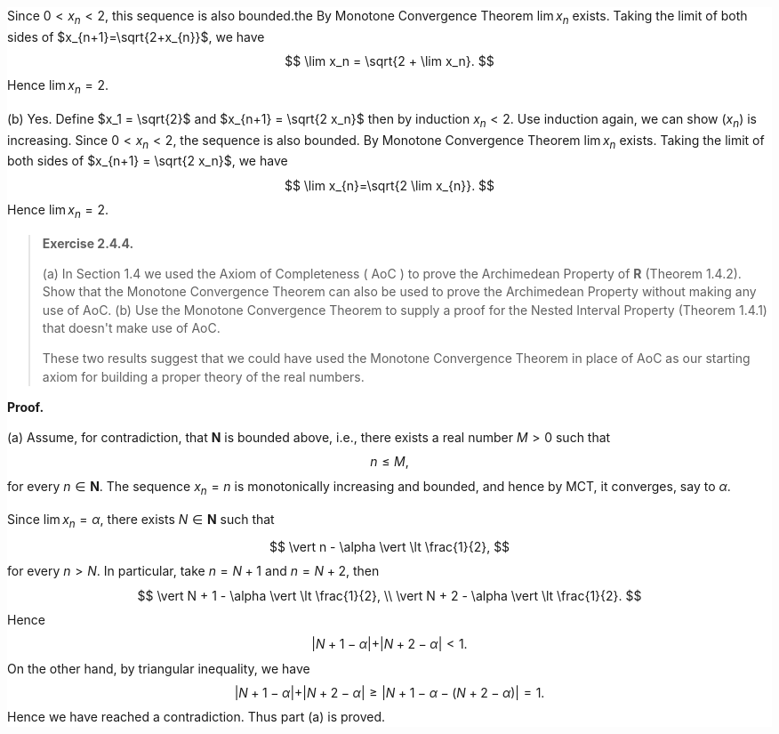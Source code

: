 Since $0 \lt x_n \lt 2$, this sequence is also bounded.the  By Monotone Convergence Theorem $\lim x_n$ exists. Taking the limit of both sides of $x_{n+1}=\sqrt{2+x_{n}}$, we have
$$
\lim x_n = \sqrt{2 + \lim x_n}.
$$
Hence $\lim x_n = 2$.

(b) Yes. Define $x_1 = \sqrt{2}$ and $x_{n+1} = \sqrt{2 x_n}$ then by induction $x_n \lt 2$. Use induction again, we can show $(x_n)$ is increasing. Since $0 \lt x_n \lt 2$, the sequence is also bounded. By Monotone Convergence Theorem $\lim x_n$ exists. Taking the limit of both sides of $x_{n+1} = \sqrt{2 x_n}$, we have
$$
\lim x_{n}=\sqrt{2 \lim x_{n}}.
$$
Hence $\lim x_n = 2$.



> **Exercise 2.4.4.**
>
> (a) In Section 1.4 we used the Axiom of Completeness $($ AoC $)$ to prove the Archimedean Property of $\mathbf{R}$ (Theorem 1.4.2$) .$ Show that the Monotone Convergence Theorem can also be used to prove the Archimedean Property without making any use of AoC.
> (b) Use the Monotone Convergence Theorem to supply a proof for the Nested Interval Property (Theorem 1.4.1) that doesn't make use of AoC.
>
> These two results suggest that we could have used the Monotone Convergence Theorem in place of AoC as our starting axiom for building a proper theory of the real numbers.

**Proof.**

(a) Assume, for contradiction, that $\mathbf{N}$ is bounded above, i.e., there exists a real number $M \gt 0$ such that 
$$
n \le M,
$$
for every $n \in \mathbf{N}$. The sequence $x_n = n$ is monotonically increasing and bounded, and hence by MCT, it converges, say to $\alpha$.

Since $\lim x_n = \alpha$, there exists $N \in \mathbf{N}$ such that
$$
\vert n - \alpha \vert \lt \frac{1}{2},
$$
for every $n \gt N$. In particular,  take $n = N + 1$ and $n = N + 2$, then
$$
\vert N + 1 - \alpha \vert \lt \frac{1}{2}, \\
\vert N + 2 - \alpha \vert \lt \frac{1}{2}.
$$
Hence
$$
\vert N + 1 - \alpha \vert + \vert N + 2 - \alpha \vert \lt 1.
$$
On the other hand, by triangular inequality, we have
$$
\vert N + 1 - \alpha \vert + \vert N + 2 - \alpha \vert \ge \vert N + 1 - \alpha - (N + 2 - \alpha) \vert = 1.
$$
Hence we have reached a contradiction. Thus part (a) is proved.
